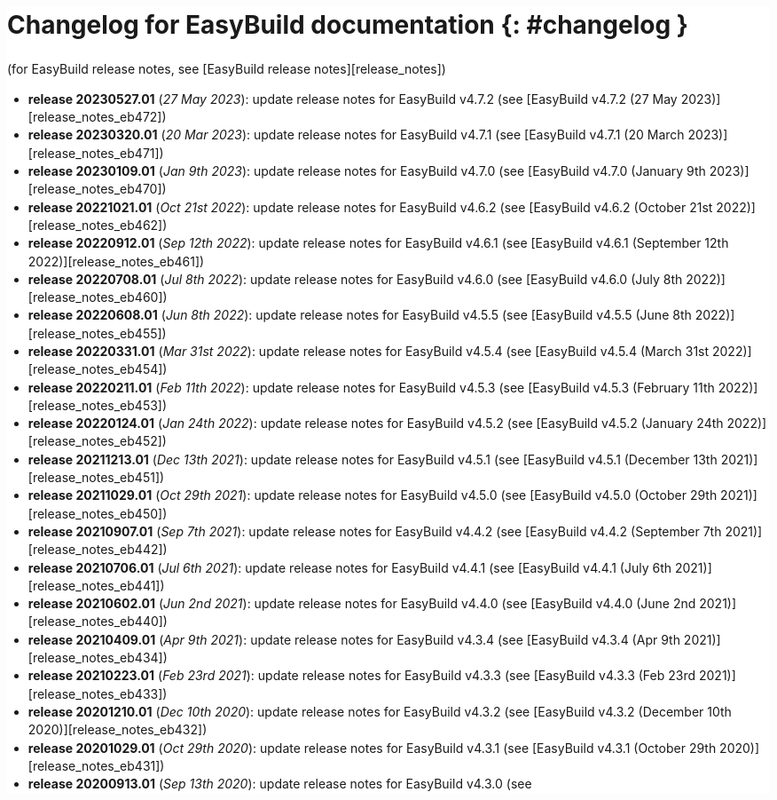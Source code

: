 # Changelog for EasyBuild documentation {: #changelog }

(for EasyBuild release notes, see [EasyBuild release notes][release_notes])

- **release 20230527.01** (*27 May 2023*): update
    release notes for EasyBuild v4.7.2 (see
    [EasyBuild v4.7.2 (27 May 2023)][release_notes_eb472])
- **release 20230320.01** (*20 Mar 2023*): update
    release notes for EasyBuild v4.7.1 (see
    [EasyBuild v4.7.1 (20 March 2023)][release_notes_eb471])
- **release 20230109.01** (*Jan 9th 2023*): update
    release notes for EasyBuild v4.7.0 (see
    [EasyBuild v4.7.0 (January 9th 2023)][release_notes_eb470])
- **release 20221021.01** (*Oct 21st 2022*): update
    release notes for EasyBuild v4.6.2 (see
    [EasyBuild v4.6.2 (October 21st 2022)][release_notes_eb462])
- **release 20220912.01** (*Sep 12th 2022*): update
    release notes for EasyBuild v4.6.1 (see
    [EasyBuild v4.6.1 (September 12th 2022)][release_notes_eb461])
- **release 20220708.01** (*Jul 8th 2022*): update release
    notes for EasyBuild v4.6.0 (see
    [EasyBuild v4.6.0 (July 8th 2022)][release_notes_eb460])
- **release 20220608.01** (*Jun 8th 2022*): update release
    notes for EasyBuild v4.5.5 (see
    [EasyBuild v4.5.5 (June 8th 2022)][release_notes_eb455])
- **release 20220331.01** (*Mar 31st 2022*): update
    release notes for EasyBuild v4.5.4 (see
    [EasyBuild v4.5.4 (March 31st 2022)][release_notes_eb454])
- **release 20220211.01** (*Feb 11th 2022*): update
    release notes for EasyBuild v4.5.3 (see
    [EasyBuild v4.5.3 (February 11th 2022)][release_notes_eb453])
- **release 20220124.01** (*Jan 24th 2022*): update
    release notes for EasyBuild v4.5.2 (see
    [EasyBuild v4.5.2 (January 24th 2022)][release_notes_eb452])
- **release 20211213.01** (*Dec 13th 2021*): update
    release notes for EasyBuild v4.5.1 (see
    [EasyBuild v4.5.1 (December 13th 2021)][release_notes_eb451])
- **release 20211029.01** (*Oct 29th 2021*): update
    release notes for EasyBuild v4.5.0 (see
    [EasyBuild v4.5.0 (October 29th 2021)][release_notes_eb450])
- **release 20210907.01** (*Sep 7th 2021*): update release
    notes for EasyBuild v4.4.2 (see
    [EasyBuild v4.4.2 (September 7th 2021)][release_notes_eb442])
- **release 20210706.01** (*Jul 6th 2021*): update release
    notes for EasyBuild v4.4.1 (see
    [EasyBuild v4.4.1 (July 6th 2021)][release_notes_eb441])
- **release 20210602.01** (*Jun 2nd 2021*): update release
    notes for EasyBuild v4.4.0 (see
    [EasyBuild v4.4.0 (June 2nd 2021)][release_notes_eb440])
- **release 20210409.01** (*Apr 9th 2021*): update release
    notes for EasyBuild v4.3.4 (see
    [EasyBuild v4.3.4 (Apr 9th 2021)][release_notes_eb434])
- **release 20210223.01** (*Feb 23rd 2021*): update
    release notes for EasyBuild v4.3.3 (see
    [EasyBuild v4.3.3 (Feb 23rd 2021)][release_notes_eb433])
- **release 20201210.01** (*Dec 10th 2020*): update
    release notes for EasyBuild v4.3.2 (see
    [EasyBuild v4.3.2 (December 10th 2020)][release_notes_eb432])
- **release 20201029.01** (*Oct 29th 2020*): update
    release notes for EasyBuild v4.3.1 (see
    [EasyBuild v4.3.1 (October 29th 2020)][release_notes_eb431])
- **release 20200913.01** (*Sep 13th 2020*): update
    release notes for EasyBuild v4.3.0 (see